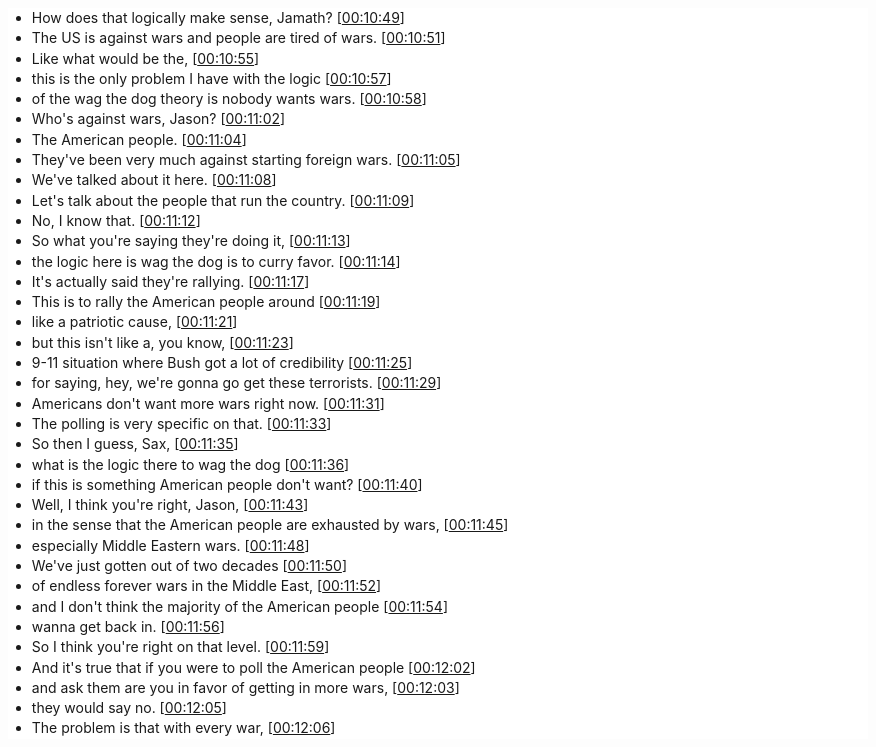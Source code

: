 *  How does that logically make sense, Jamath? [[00:10:49](https://www.youtube.com/watch?v=EJEAq0Nsesc&t=649.66s)]
*  The US is against wars and people are tired of wars. [[00:10:51](https://www.youtube.com/watch?v=EJEAq0Nsesc&t=651.98s)]
*  Like what would be the, [[00:10:55](https://www.youtube.com/watch?v=EJEAq0Nsesc&t=655.64s)]
*  this is the only problem I have with the logic [[00:10:57](https://www.youtube.com/watch?v=EJEAq0Nsesc&t=657.1s)]
*  of the wag the dog theory is nobody wants wars. [[00:10:58](https://www.youtube.com/watch?v=EJEAq0Nsesc&t=658.7s)]
*  Who's against wars, Jason? [[00:11:02](https://www.youtube.com/watch?v=EJEAq0Nsesc&t=662.62s)]
*  The American people. [[00:11:04](https://www.youtube.com/watch?v=EJEAq0Nsesc&t=664.34s)]
*  They've been very much against starting foreign wars. [[00:11:05](https://www.youtube.com/watch?v=EJEAq0Nsesc&t=665.38s)]
*  We've talked about it here. [[00:11:08](https://www.youtube.com/watch?v=EJEAq0Nsesc&t=668.22s)]
*  Let's talk about the people that run the country. [[00:11:09](https://www.youtube.com/watch?v=EJEAq0Nsesc&t=669.38s)]
*  No, I know that. [[00:11:12](https://www.youtube.com/watch?v=EJEAq0Nsesc&t=672.3000000000001s)]
*  So what you're saying they're doing it, [[00:11:13](https://www.youtube.com/watch?v=EJEAq0Nsesc&t=673.14s)]
*  the logic here is wag the dog is to curry favor. [[00:11:14](https://www.youtube.com/watch?v=EJEAq0Nsesc&t=674.48s)]
*  It's actually said they're rallying. [[00:11:17](https://www.youtube.com/watch?v=EJEAq0Nsesc&t=677.88s)]
*  This is to rally the American people around [[00:11:19](https://www.youtube.com/watch?v=EJEAq0Nsesc&t=679.78s)]
*  like a patriotic cause, [[00:11:21](https://www.youtube.com/watch?v=EJEAq0Nsesc&t=681.66s)]
*  but this isn't like a, you know, [[00:11:23](https://www.youtube.com/watch?v=EJEAq0Nsesc&t=683.54s)]
*  9-11 situation where Bush got a lot of credibility [[00:11:25](https://www.youtube.com/watch?v=EJEAq0Nsesc&t=685.9s)]
*  for saying, hey, we're gonna go get these terrorists. [[00:11:29](https://www.youtube.com/watch?v=EJEAq0Nsesc&t=689.3s)]
*  Americans don't want more wars right now. [[00:11:31](https://www.youtube.com/watch?v=EJEAq0Nsesc&t=691.78s)]
*  The polling is very specific on that. [[00:11:33](https://www.youtube.com/watch?v=EJEAq0Nsesc&t=693.86s)]
*  So then I guess, Sax, [[00:11:35](https://www.youtube.com/watch?v=EJEAq0Nsesc&t=695.48s)]
*  what is the logic there to wag the dog [[00:11:36](https://www.youtube.com/watch?v=EJEAq0Nsesc&t=696.78s)]
*  if this is something American people don't want? [[00:11:40](https://www.youtube.com/watch?v=EJEAq0Nsesc&t=700.78s)]
*  Well, I think you're right, Jason, [[00:11:43](https://www.youtube.com/watch?v=EJEAq0Nsesc&t=703.3399999999999s)]
*  in the sense that the American people are exhausted by wars, [[00:11:45](https://www.youtube.com/watch?v=EJEAq0Nsesc&t=705.22s)]
*  especially Middle Eastern wars. [[00:11:48](https://www.youtube.com/watch?v=EJEAq0Nsesc&t=708.26s)]
*  We've just gotten out of two decades [[00:11:50](https://www.youtube.com/watch?v=EJEAq0Nsesc&t=710.1s)]
*  of endless forever wars in the Middle East, [[00:11:52](https://www.youtube.com/watch?v=EJEAq0Nsesc&t=712.06s)]
*  and I don't think the majority of the American people [[00:11:54](https://www.youtube.com/watch?v=EJEAq0Nsesc&t=714.26s)]
*  wanna get back in. [[00:11:56](https://www.youtube.com/watch?v=EJEAq0Nsesc&t=716.98s)]
*  So I think you're right on that level. [[00:11:59](https://www.youtube.com/watch?v=EJEAq0Nsesc&t=719.66s)]
*  And it's true that if you were to poll the American people [[00:12:02](https://www.youtube.com/watch?v=EJEAq0Nsesc&t=722.14s)]
*  and ask them are you in favor of getting in more wars, [[00:12:03](https://www.youtube.com/watch?v=EJEAq0Nsesc&t=723.9s)]
*  they would say no. [[00:12:05](https://www.youtube.com/watch?v=EJEAq0Nsesc&t=725.9399999999999s)]
*  The problem is that with every war, [[00:12:06](https://www.youtube.com/watch?v=EJEAq0Nsesc&t=726.8199999999999s)]